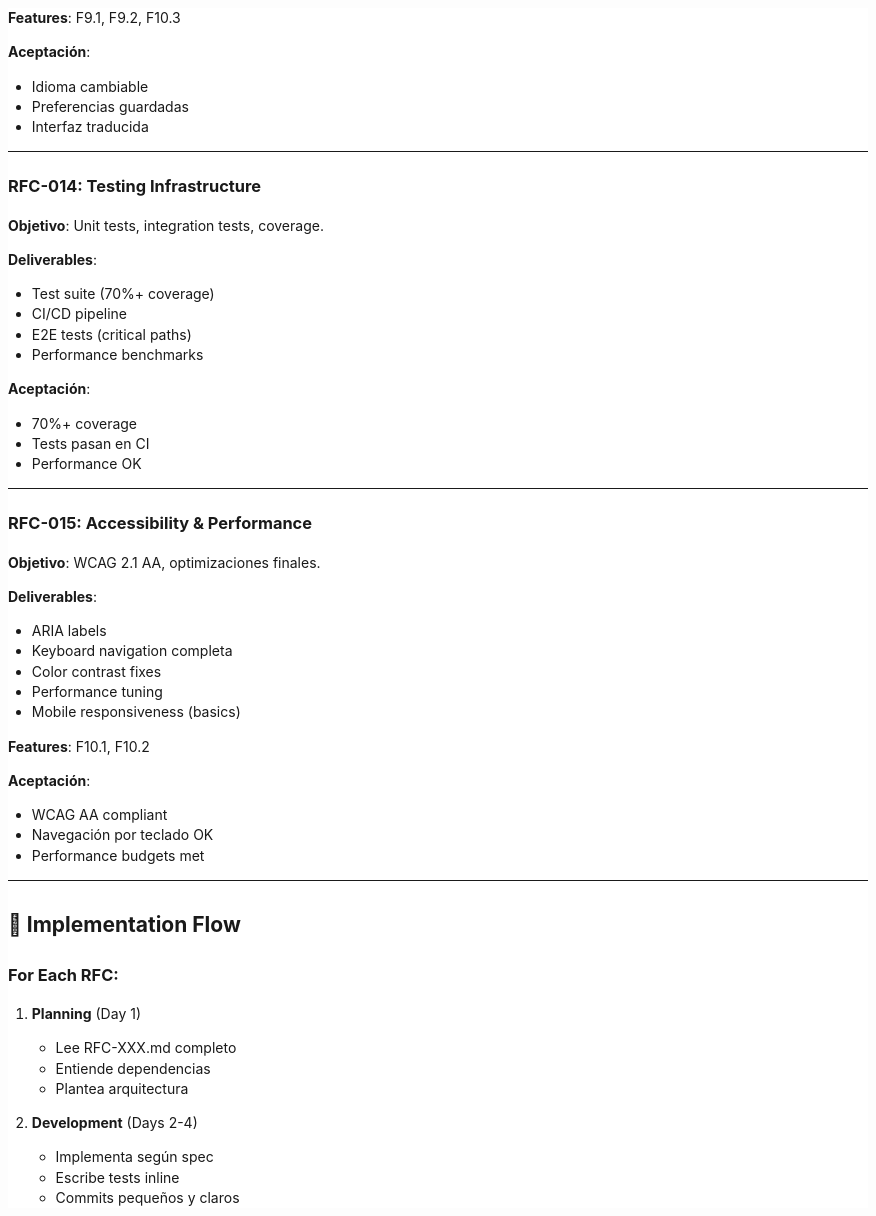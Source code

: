 **Features**: F9.1, F9.2, F10.3

**Aceptación**:
- Idioma cambiable
- Preferencias guardadas
- Interfaz traducida

---

### RFC-014: Testing Infrastructure
**Objetivo**: Unit tests, integration tests, coverage.

**Deliverables**:
- Test suite (70%+ coverage)
- CI/CD pipeline
- E2E tests (critical paths)
- Performance benchmarks

**Aceptación**:
- 70%+ coverage
- Tests pasan en CI
- Performance OK

---

### RFC-015: Accessibility & Performance
**Objetivo**: WCAG 2.1 AA, optimizaciones finales.

**Deliverables**:
- ARIA labels
- Keyboard navigation completa
- Color contrast fixes
- Performance tuning
- Mobile responsiveness (basics)

**Features**: F10.1, F10.2

**Aceptación**:
- WCAG AA compliant
- Navegación por teclado OK
- Performance budgets met

---

## 🚀 Implementation Flow

### For Each RFC:

1. **Planning** (Day 1)
   - Lee RFC-XXX.md completo
   - Entiende dependencias
   - Plantea arquitectura

2. **Development** (Days 2-4)
   - Implementa según spec
   - Escribe tests inline
   - Commits pequeños y claros
